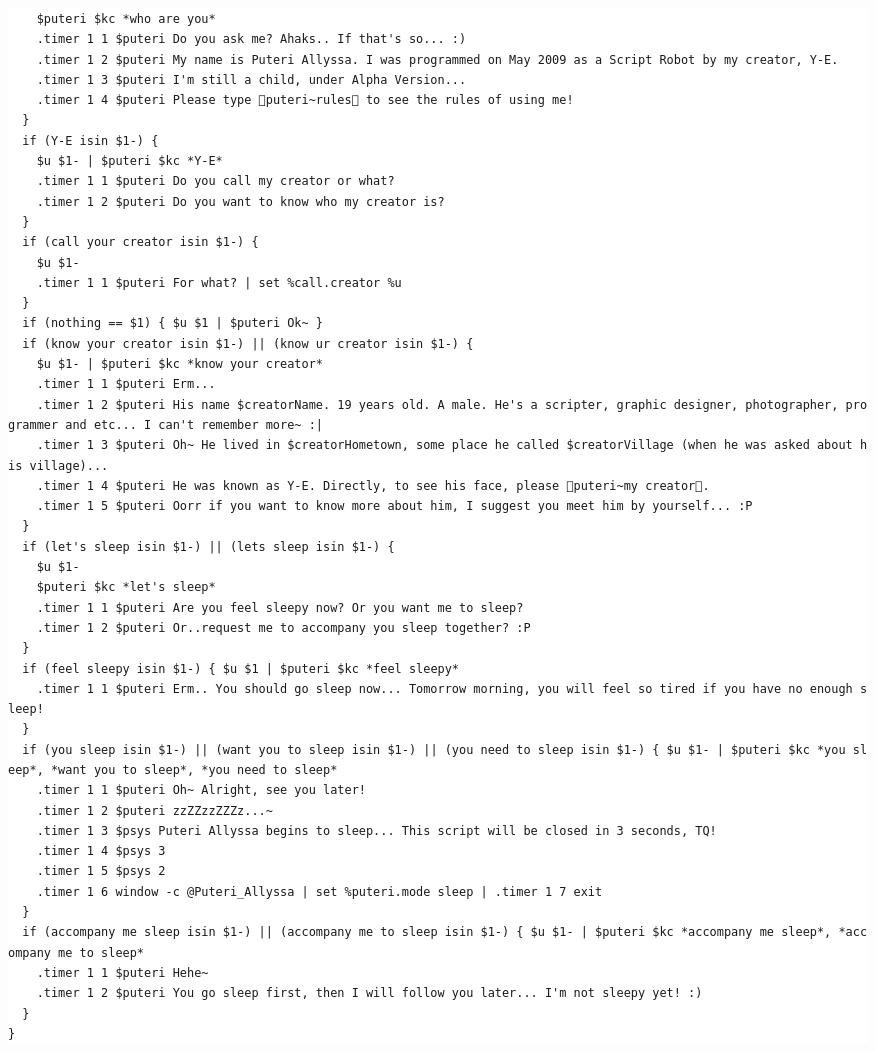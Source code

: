 ```
    $puteri $kc *who are you*
    .timer 1 1 $puteri Do you ask me? Ahaks.. If that's so... :)
    .timer 1 2 $puteri My name is Puteri Allyssa. I was programmed on May 2009 as a Script Robot by my creator, Y-E.
    .timer 1 3 $puteri I'm still a child, under Alpha Version...
    .timer 1 4 $puteri Please type puteri~rules to see the rules of using me!
  }
  if (Y-E isin $1-) {
    $u $1- | $puteri $kc *Y-E*
    .timer 1 1 $puteri Do you call my creator or what?
    .timer 1 2 $puteri Do you want to know who my creator is?
  }
  if (call your creator isin $1-) {
    $u $1-
    .timer 1 1 $puteri For what? | set %call.creator %u
  }
  if (nothing == $1) { $u $1 | $puteri Ok~ }
  if (know your creator isin $1-) || (know ur creator isin $1-) {
    $u $1- | $puteri $kc *know your creator*
    .timer 1 1 $puteri Erm...
    .timer 1 2 $puteri His name $creatorName. 19 years old. A male. He's a scripter, graphic designer, photographer, programmer and etc... I can't remember more~ :|
    .timer 1 3 $puteri Oh~ He lived in $creatorHometown, some place he called $creatorVillage (when he was asked about his village)...
    .timer 1 4 $puteri He was known as Y-E. Directly, to see his face, please puteri~my creator.
    .timer 1 5 $puteri Oorr if you want to know more about him, I suggest you meet him by yourself... :P
  }
  if (let's sleep isin $1-) || (lets sleep isin $1-) {
    $u $1-
    $puteri $kc *let's sleep*
    .timer 1 1 $puteri Are you feel sleepy now? Or you want me to sleep?
    .timer 1 2 $puteri Or..request me to accompany you sleep together? :P
  }
  if (feel sleepy isin $1-) { $u $1 | $puteri $kc *feel sleepy*
    .timer 1 1 $puteri Erm.. You should go sleep now... Tomorrow morning, you will feel so tired if you have no enough sleep!
  }
  if (you sleep isin $1-) || (want you to sleep isin $1-) || (you need to sleep isin $1-) { $u $1- | $puteri $kc *you sleep*, *want you to sleep*, *you need to sleep*
    .timer 1 1 $puteri Oh~ Alright, see you later!
    .timer 1 2 $puteri zzZZzzZZZz...~
    .timer 1 3 $psys Puteri Allyssa begins to sleep... This script will be closed in 3 seconds, TQ!
    .timer 1 4 $psys 3
    .timer 1 5 $psys 2
    .timer 1 6 window -c @Puteri_Allyssa | set %puteri.mode sleep | .timer 1 7 exit
  }
  if (accompany me sleep isin $1-) || (accompany me to sleep isin $1-) { $u $1- | $puteri $kc *accompany me sleep*, *accompany me to sleep*
    .timer 1 1 $puteri Hehe~
    .timer 1 2 $puteri You go sleep first, then I will follow you later... I'm not sleepy yet! :)
  }
}
```
